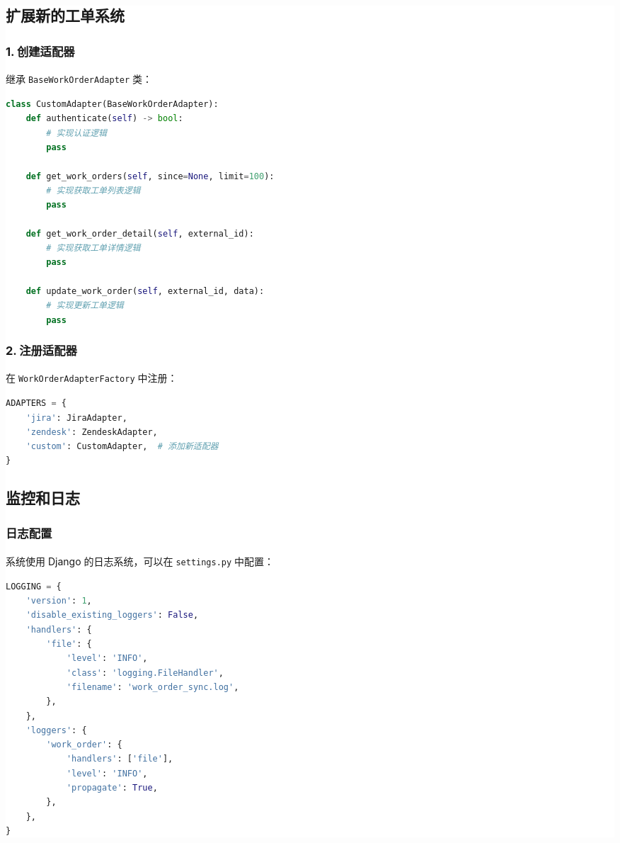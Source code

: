 ## 扩展新的工单系统

### 1. 创建适配器

继承 `BaseWorkOrderAdapter` 类：

```python
class CustomAdapter(BaseWorkOrderAdapter):
    def authenticate(self) -> bool:
        # 实现认证逻辑
        pass
    
    def get_work_orders(self, since=None, limit=100):
        # 实现获取工单列表逻辑
        pass
    
    def get_work_order_detail(self, external_id):
        # 实现获取工单详情逻辑
        pass
    
    def update_work_order(self, external_id, data):
        # 实现更新工单逻辑
        pass
```

### 2. 注册适配器

在 `WorkOrderAdapterFactory` 中注册：

```python
ADAPTERS = {
    'jira': JiraAdapter,
    'zendesk': ZendeskAdapter,
    'custom': CustomAdapter,  # 添加新适配器
}
```

## 监控和日志

### 日志配置

系统使用 Django 的日志系统，可以在 `settings.py` 中配置：

```python
LOGGING = {
    'version': 1,
    'disable_existing_loggers': False,
    'handlers': {
        'file': {
            'level': 'INFO',
            'class': 'logging.FileHandler',
            'filename': 'work_order_sync.log',
        },
    },
    'loggers': {
        'work_order': {
            'handlers': ['file'],
            'level': 'INFO',
            'propagate': True,
        },
    },
}
```
